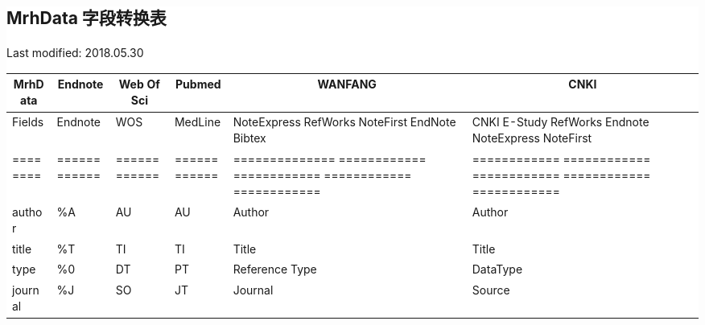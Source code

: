 ## MrhData 字段转换表

Last modified: 2018.05.30

<table>
<thead>
<tr class="header">
<th>MrhData</th>
<th>Endnote</th>
<th>Web Of Sci</th>
<th>Pubmed</th>
<th>WANFANG</th>
<th>CNKI</th>
</tr>
</thead>
<tbody>
<tr class="odd">
<td>Fields</td>
<td>Endnote</td>
<td>WOS</td>
<td>MedLine</td>
<td>NoteExpress RefWorks NoteFirst EndNote Bibtex</td>
<td>CNKI E-Study RefWorks Endnote NoteExpress NoteFirst</td>
</tr>
<tr class="even">
<td>========</td>
<td>============</td>
<td>============</td>
<td>============</td>
<td>============== ============ ============ ============ ============</td>
<td>============ ============ ============ ============ ============</td>
</tr>
<tr class="odd">
<td>author</td>
<td>%A</td>
<td>AU</td>
<td>AU</td>
<td>Author</td>
<td>Author</td>
</tr>
<tr class="even">
<td>title</td>
<td>%T</td>
<td>TI</td>
<td>TI</td>
<td>Title</td>
<td>Title</td>
</tr>
<tr class="odd">
<td>type</td>
<td>%0</td>
<td>DT</td>
<td>PT</td>
<td>Reference Type</td>
<td>DataType</td>
</tr>
<tr class="even">
<td>journal</td>
<td>%J</td>
<td>SO</td>
<td>JT</td>
<td>Journal</td>
<td>Source</td>